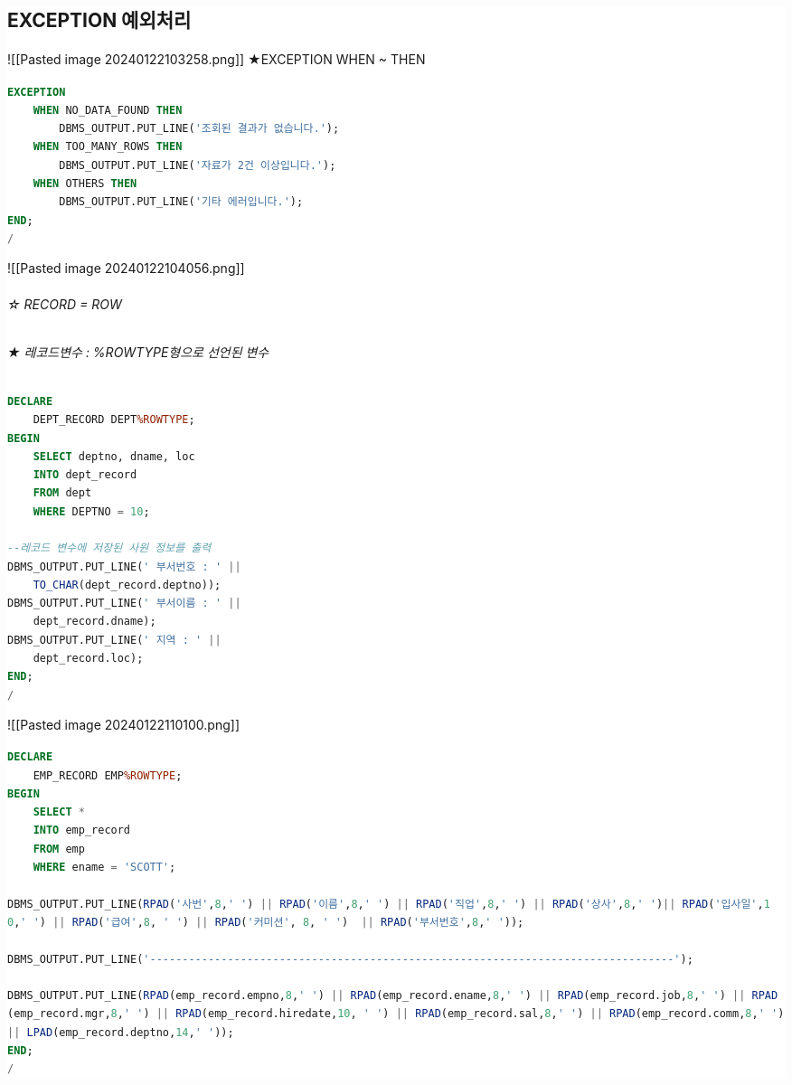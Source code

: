```SQL
```


## EXCEPTION 예외처리
![[Pasted image 20240122103258.png]]
★EXCEPTION
WHEN ~ THEN
```SQL
EXCEPTION
	WHEN NO_DATA_FOUND THEN
		DBMS_OUTPUT.PUT_LINE('조회된 결과가 없습니다.');
	WHEN TOO_MANY_ROWS THEN
		DBMS_OUTPUT.PUT_LINE('자료가 2건 이상입니다.');
	WHEN OTHERS THEN
		DBMS_OUTPUT.PUT_LINE('기타 에러입니다.');
END;
/
```
![[Pasted image 20240122104056.png]]
###### ☆ RECORD = ROW
###### ★ 레코드변수 : %ROWTYPE형으로 선언된 변수
```sql
DECLARE
	DEPT_RECORD DEPT%ROWTYPE;
BEGIN
	SELECT deptno, dname, loc
	INTO dept_record
	FROM dept
	WHERE DEPTNO = 10;

--레코드 변수에 저장된 사원 정보를 출력
DBMS_OUTPUT.PUT_LINE(' 부서번호 : ' ||
	TO_CHAR(dept_record.deptno));
DBMS_OUTPUT.PUT_LINE(' 부서이름 : ' ||
	dept_record.dname);
DBMS_OUTPUT.PUT_LINE(' 지역 : ' ||
	dept_record.loc);
END;
/

```
![[Pasted image 20240122110100.png]]
```SQL
DECLARE
	EMP_RECORD EMP%ROWTYPE;
BEGIN
	SELECT *
	INTO emp_record
	FROM emp
	WHERE ename = 'SCOTT';

DBMS_OUTPUT.PUT_LINE(RPAD('사번',8,' ') || RPAD('이름',8,' ') || RPAD('직업',8,' ') || RPAD('상사',8,' ')|| RPAD('입사일',10,' ') || RPAD('급여',8, ' ') || RPAD('커미션', 8, ' ')  || RPAD('부서번호',8,' '));

DBMS_OUTPUT.PUT_LINE('---------------------------------------------------------------------------------');

DBMS_OUTPUT.PUT_LINE(RPAD(emp_record.empno,8,' ') || RPAD(emp_record.ename,8,' ') || RPAD(emp_record.job,8,' ') || RPAD(emp_record.mgr,8,' ') || RPAD(emp_record.hiredate,10, ' ') || RPAD(emp_record.sal,8,' ') || RPAD(emp_record.comm,8,' ') || LPAD(emp_record.deptno,14,' '));
END;
/
```